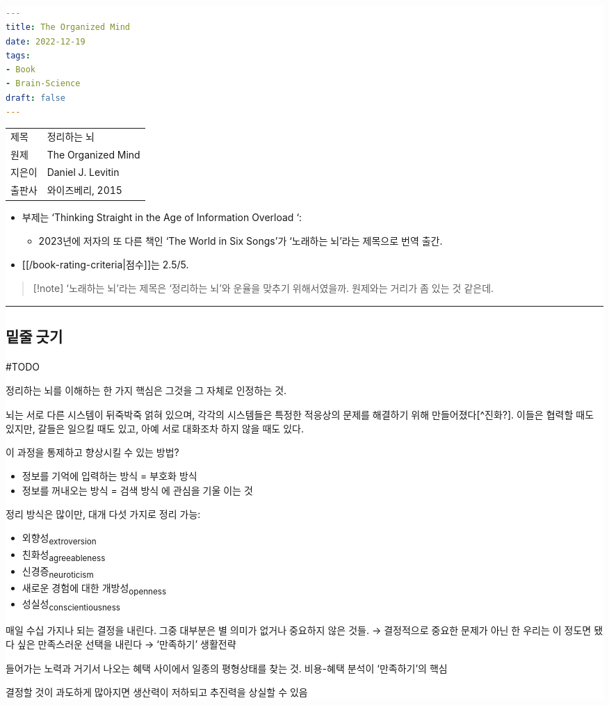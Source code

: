 ```yaml
---
title: The Organized Mind
date: 2022-12-19
tags:
- Book
- Brain-Science
draft: false
---
```


| | |
| --- | --- |
| 제목 | 정리하는 뇌 |
| 원제 | The Organized Mind |
| 지은이 | Daniel J. Levitin |
| 출판사 | 와이즈베리, 2015 |

- 부제는 ‘Thinking Straight in the Age of Information Overload ‘:
    - 2023년에 저자의 또 다른 책인 ‘The World in Six Songs’가 ‘노래하는 뇌’라는 제목으로 번역 출간.

- [[/book-rating-criteria|점수]]는 2.5/5.

> [!note] ‘노래하는 뇌’라는 제목은 ‘정리하는 뇌’와 운율을 맞추기 위해서였을까. 원제와는 거리가 좀 있는 것 같은데.


---
## 밑줄 긋기
#TODO

정리하는 뇌를 이해하는 한 가지 핵심은 그것을 그 자체로 인정하는 것.

뇌는 서로 다른 시스템이 뒤죽박죽 얽혀 있으며, 각각의 시스템들은 특정한 적응상의 문제를 해결하기 위해 만들어졌다[^진화?]. 이들은 협력할 때도 있지만, 갈들은 일으킬 때도 있고, 아예 서로 대화조차 하지 않을 때도 있다.

이 과정을 통제하고 향상시킬 수 있는 방법? 
- 정보를 기억에 입력하는 방식 = 부호화 방식
- 정보를 꺼내오는 방식 = 검색 방식
에 관심을 기울 이는 것

정리 방식은 많이만, 대개 다섯 가지로 정리 가능:
- 외향성<sub>extroversion</sub>
- 친화성<sub>agreeableness</sub>
- 신경증<sub>neuroticism</sub>
- 새로운 경험에 대한 개방성<sub>openness</sub>
- 성실성<sub>conscientiousness</sub>

매일 수십 가지나 되는 결정을 내린다. 그중 대부분은 별 의미가 없거나 중요하지 않은 것들. $\to$ 결정적으로 중요한 문제가 아닌 한 우리는 이 정도면 됐다 싶은 만족스러운 선택을 내린다 $\to$ ‘만족하기’ 생활전략

들어가는 노력과 거기서 나오는 혜택 사이에서 일종의 평형상태를 찾는 것. 비용-혜택 분석이 ‘만족하기’의 핵심

결정할 것이 과도하게 많아지면 생산력이 저하되고 추진력을 상실할 수 있음
